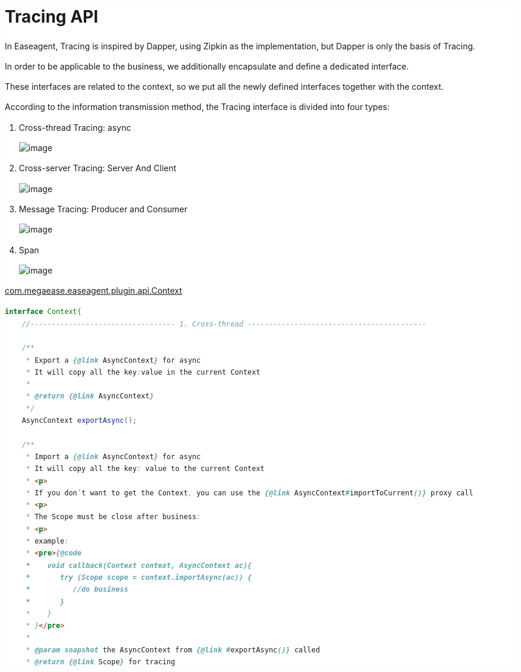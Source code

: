 #  Tracing API

In Easeagent, Tracing is inspired by Dapper, using Zipkin as the implementation, but Dapper is only the basis of Tracing.

In order to be applicable to the business, we additionally encapsulate and define a dedicated interface.

These interfaces are related to the context, so we put all the newly defined interfaces together with the context.



According to the information transmission method, the Tracing interface is divided into four types:

1. Cross-thread Tracing: async

    ![image](images/Cross-thread-tracing-UML.png)

2. Cross-server Tracing: Server And Client

    ![image](images/Cross-server-tracing-UML.png)

3. Message Tracing: Producer and Consumer

    ![image](images/MessageTracing-UML.png)

4. Span

    ![image](images/Span-tracing-UML.png)


[com.megaease.easeagent.plugin.api.Context](../plugin-api/src/main/java/com/megaease/easeagent/plugin/api/Context.java)

```java
interface Context{
    //---------------------------------- 1. Cross-thread ------------------------------------------

    /**
     * Export a {@link AsyncContext} for async
     * It will copy all the key:value in the current Context
     *
     * @return {@link AsyncContext}
     */
    AsyncContext exportAsync();

    /**
     * Import a {@link AsyncContext} for async
     * It will copy all the key: value to the current Context
     * <p>
     * If you don’t want to get the Context, you can use the {@link AsyncContext#importToCurrent()} proxy call
     * <p>
     * The Scope must be close after business:
     * <p>
     * example:
     * <pre>{@code
     *    void callback(Context context, AsyncContext ac){
     *       try (Scope scope = context.importAsync(ac)) {
     *          //do business
     *       }
     *    }
     * }</pre>
     *
     * @param snapshot the AsyncContext from {@link #exportAsync()} called
     * @return {@link Scope} for tracing
```